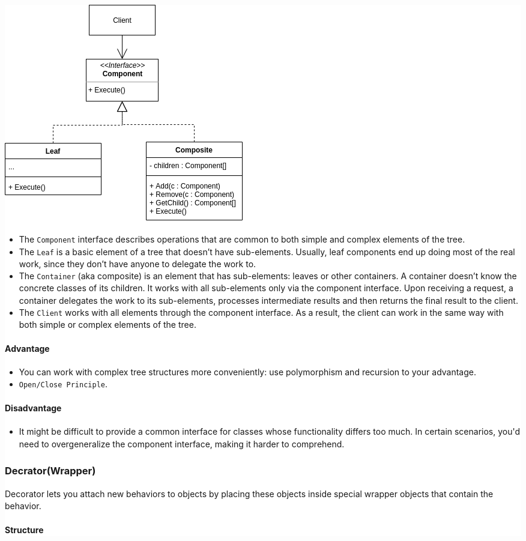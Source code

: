 ![composite](images/design_pattern/composite.png?raw=true)

- The `Component` interface describes operations that are common to both simple and complex elements of the tree.
- The `Leaf` is a basic element of a tree that doesn’t have sub-elements.
Usually, leaf components end up doing most of the real work, since they don’t have anyone to delegate the work to.
- The `Container` (aka composite) is an element that has sub-elements: leaves or other containers. A container doesn’t know the concrete classes of its children. It works with all sub-elements only via the component interface.
Upon receiving a request, a container delegates the work to its sub-elements, processes intermediate results and then returns the final result to the client.
- The `Client` works with all elements through the component interface. As a result, the client can work in the same way with both simple or complex elements of the tree.

#### Advantage

- You can work with complex tree structures more conveniently: use polymorphism and recursion to your advantage.
- `Open/Close Principle`.

#### Disadvantage

- It might be difficult to provide a common interface for classes whose functionality differs too much. In certain scenarios, you'd need to overgeneralize the component interface, making it harder to comprehend.

### Decrator(Wrapper)
Decorator lets you attach new behaviors to objects by placing these objects inside special wrapper objects that contain the behavior.

#### Structure
